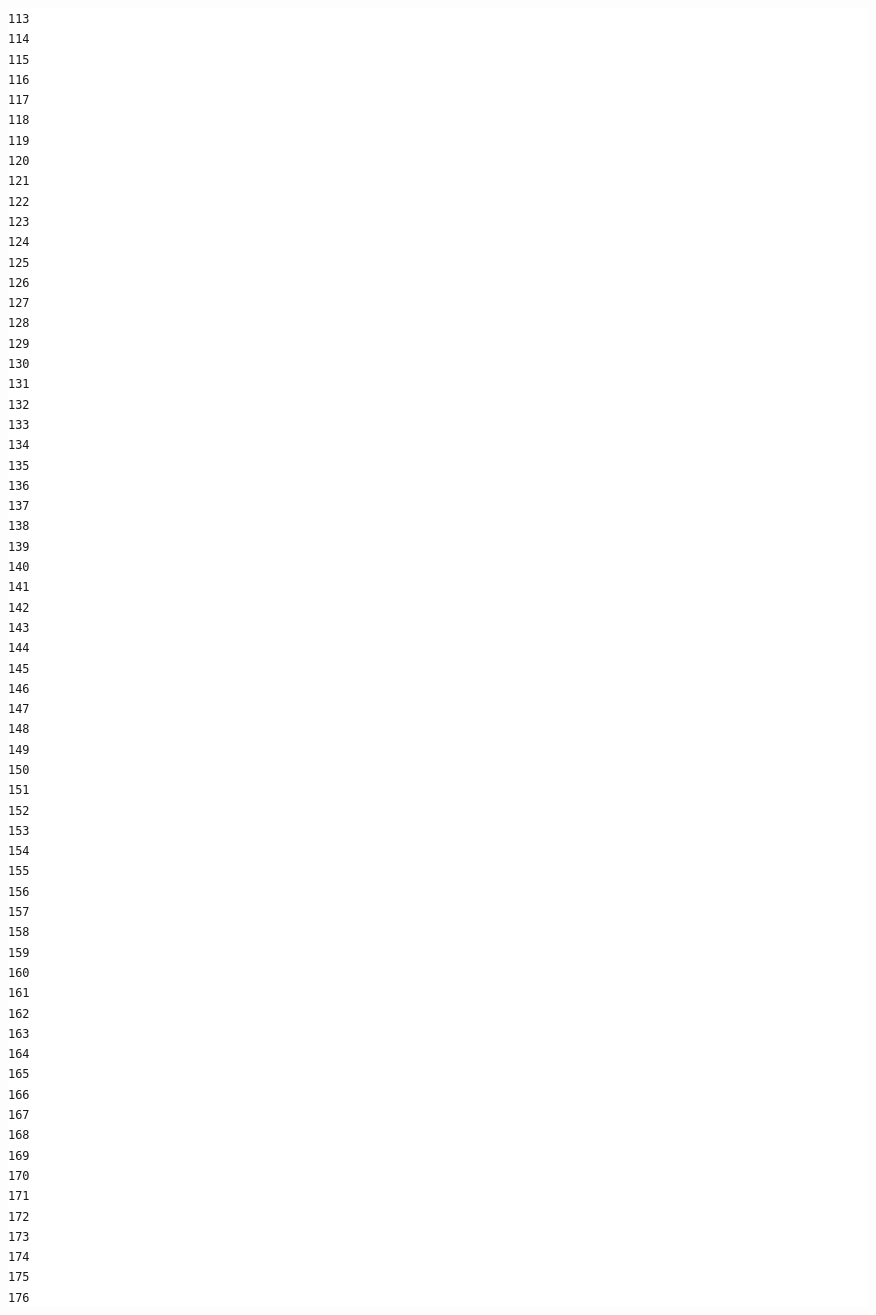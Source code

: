     113
    114
    115
    116
    117
    118
    119
    120
    121
    122
    123
    124
    125
    126
    127
    128
    129
    130
    131
    132
    133
    134
    135
    136
    137
    138
    139
    140
    141
    142
    143
    144
    145
    146
    147
    148
    149
    150
    151
    152
    153
    154
    155
    156
    157
    158
    159
    160
    161
    162
    163
    164
    165
    166
    167
    168
    169
    170
    171
    172
    173
    174
    175
    176